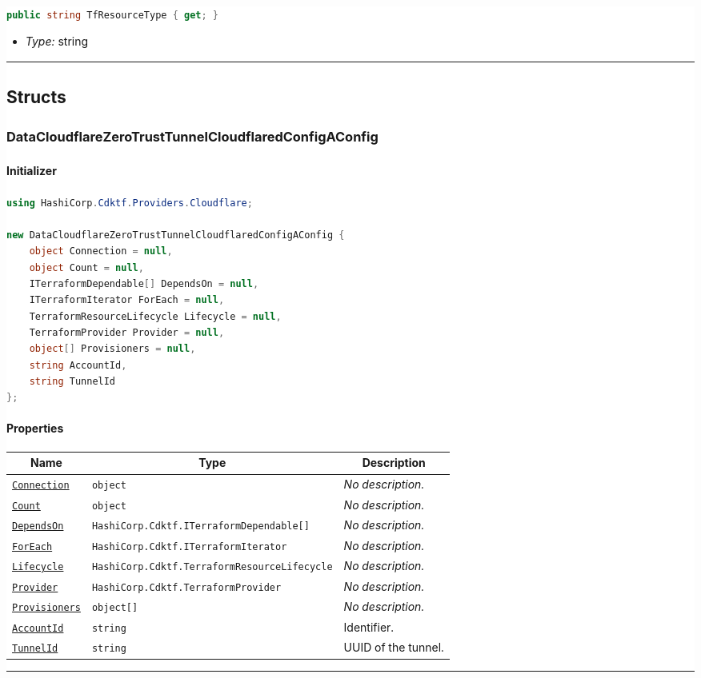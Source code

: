 ```csharp
public string TfResourceType { get; }
```

- *Type:* string

---

## Structs <a name="Structs" id="Structs"></a>

### DataCloudflareZeroTrustTunnelCloudflaredConfigAConfig <a name="DataCloudflareZeroTrustTunnelCloudflaredConfigAConfig" id="@cdktf/provider-cloudflare.dataCloudflareZeroTrustTunnelCloudflaredConfig.DataCloudflareZeroTrustTunnelCloudflaredConfigAConfig"></a>

#### Initializer <a name="Initializer" id="@cdktf/provider-cloudflare.dataCloudflareZeroTrustTunnelCloudflaredConfig.DataCloudflareZeroTrustTunnelCloudflaredConfigAConfig.Initializer"></a>

```csharp
using HashiCorp.Cdktf.Providers.Cloudflare;

new DataCloudflareZeroTrustTunnelCloudflaredConfigAConfig {
    object Connection = null,
    object Count = null,
    ITerraformDependable[] DependsOn = null,
    ITerraformIterator ForEach = null,
    TerraformResourceLifecycle Lifecycle = null,
    TerraformProvider Provider = null,
    object[] Provisioners = null,
    string AccountId,
    string TunnelId
};
```

#### Properties <a name="Properties" id="Properties"></a>

| **Name** | **Type** | **Description** |
| --- | --- | --- |
| <code><a href="#@cdktf/provider-cloudflare.dataCloudflareZeroTrustTunnelCloudflaredConfig.DataCloudflareZeroTrustTunnelCloudflaredConfigAConfig.property.connection">Connection</a></code> | <code>object</code> | *No description.* |
| <code><a href="#@cdktf/provider-cloudflare.dataCloudflareZeroTrustTunnelCloudflaredConfig.DataCloudflareZeroTrustTunnelCloudflaredConfigAConfig.property.count">Count</a></code> | <code>object</code> | *No description.* |
| <code><a href="#@cdktf/provider-cloudflare.dataCloudflareZeroTrustTunnelCloudflaredConfig.DataCloudflareZeroTrustTunnelCloudflaredConfigAConfig.property.dependsOn">DependsOn</a></code> | <code>HashiCorp.Cdktf.ITerraformDependable[]</code> | *No description.* |
| <code><a href="#@cdktf/provider-cloudflare.dataCloudflareZeroTrustTunnelCloudflaredConfig.DataCloudflareZeroTrustTunnelCloudflaredConfigAConfig.property.forEach">ForEach</a></code> | <code>HashiCorp.Cdktf.ITerraformIterator</code> | *No description.* |
| <code><a href="#@cdktf/provider-cloudflare.dataCloudflareZeroTrustTunnelCloudflaredConfig.DataCloudflareZeroTrustTunnelCloudflaredConfigAConfig.property.lifecycle">Lifecycle</a></code> | <code>HashiCorp.Cdktf.TerraformResourceLifecycle</code> | *No description.* |
| <code><a href="#@cdktf/provider-cloudflare.dataCloudflareZeroTrustTunnelCloudflaredConfig.DataCloudflareZeroTrustTunnelCloudflaredConfigAConfig.property.provider">Provider</a></code> | <code>HashiCorp.Cdktf.TerraformProvider</code> | *No description.* |
| <code><a href="#@cdktf/provider-cloudflare.dataCloudflareZeroTrustTunnelCloudflaredConfig.DataCloudflareZeroTrustTunnelCloudflaredConfigAConfig.property.provisioners">Provisioners</a></code> | <code>object[]</code> | *No description.* |
| <code><a href="#@cdktf/provider-cloudflare.dataCloudflareZeroTrustTunnelCloudflaredConfig.DataCloudflareZeroTrustTunnelCloudflaredConfigAConfig.property.accountId">AccountId</a></code> | <code>string</code> | Identifier. |
| <code><a href="#@cdktf/provider-cloudflare.dataCloudflareZeroTrustTunnelCloudflaredConfig.DataCloudflareZeroTrustTunnelCloudflaredConfigAConfig.property.tunnelId">TunnelId</a></code> | <code>string</code> | UUID of the tunnel. |

---